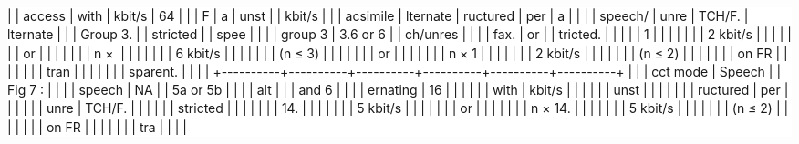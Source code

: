 |          | access   | with     | kbit/s   | 64       |          |
| F        | a        | unst     |          | kbit/s   |          |
| acsimile | lternate | ructured | per      | a        |          |
|          | speech/  | unre     | TCH/F.   | lternate |          |
| Group 3. |          | stricted |          | spee     |          |
|          | group 3  | 3.6 or 6 |          | ch/unres |          |
|          | fax.     | or       |          | tricted. |          |
|          |          | 1        |          |          |          |
|          |          | 2 kbit/s |          |          |          |
|          |          | or       |          |          |          |
|          |          | n ×      |          |          |          |
|          |          | 6 kbit/s |          |          |          |
|          |          | (n ≤ 3)  |          |          |          |
|          |          | or       |          |          |          |
|          |          | n × 1    |          |          |          |
|          |          | 2 kbit/s |          |          |          |
|          |          | (n ≤ 2)  |          |          |          |
|          |          | on FR    |          |          |          |
|          |          | tran     |          |          |          |
|          |          | sparent. |          |          |          |
+----------+----------+----------+----------+----------+----------+
|          |          | cct mode | Speech   |          | Fig 7 :  |
|          |          | speech   | NA       |          | 5a or 5b |
|          |          | alt      |          |          | and 6    |
|          |          | ernating | 16       |          |          |
|          |          | with     | kbit/s   |          |          |
|          |          | unst     |          |          |          |
|          |          | ructured | per      |          |          |
|          |          | unre     | TCH/F.   |          |          |
|          |          | stricted |          |          |          |
|          |          | 14.      |          |          |          |
|          |          | 5 kbit/s |          |          |          |
|          |          | or       |          |          |          |
|          |          | n × 14.  |          |          |          |
|          |          | 5 kbit/s |          |          |          |
|          |          | (n ≤ 2)  |          |          |          |
|          |          | on FR    |          |          |          |
|          |          | tra      |          |          |          |